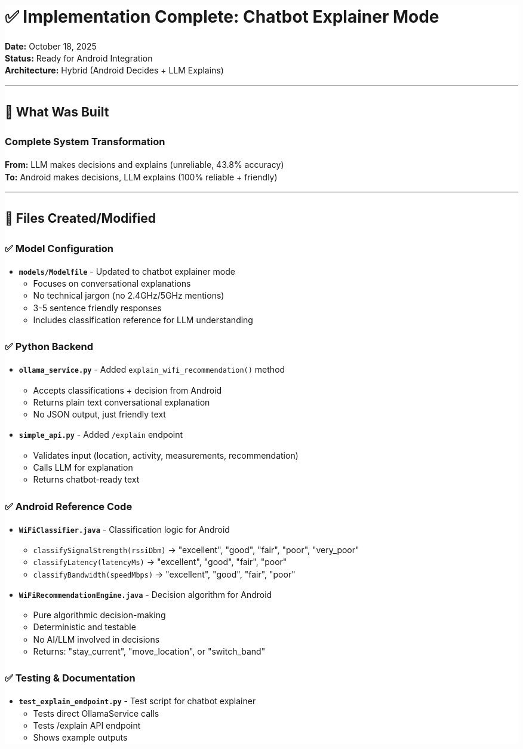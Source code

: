 # ✅ Implementation Complete: Chatbot Explainer Mode

**Date:** October 18, 2025  
**Status:** Ready for Android Integration  
**Architecture:** Hybrid (Android Decides + LLM Explains)

---

## 🎉 What Was Built

### Complete System Transformation

**From:** LLM makes decisions and explains (unreliable, 43.8% accuracy)  
**To:** Android makes decisions, LLM explains (100% reliable + friendly)

---

## 📁 Files Created/Modified

### ✅ Model Configuration
- **`models/Modelfile`** - Updated to chatbot explainer mode
  - Focuses on conversational explanations
  - No technical jargon (no 2.4GHz/5GHz mentions)
  - 3-5 sentence friendly responses
  - Includes classification reference for LLM understanding

### ✅ Python Backend
- **`ollama_service.py`** - Added `explain_wifi_recommendation()` method
  - Accepts classifications + decision from Android
  - Returns plain text conversational explanation
  - No JSON output, just friendly text

- **`simple_api.py`** - Added `/explain` endpoint
  - Validates input (location, activity, measurements, recommendation)
  - Calls LLM for explanation
  - Returns chatbot-ready text

### ✅ Android Reference Code
- **`WiFiClassifier.java`** - Classification logic for Android
  - `classifySignalStrength(rssiDbm)` → "excellent", "good", "fair", "poor", "very_poor"
  - `classifyLatency(latencyMs)` → "excellent", "good", "fair", "poor"
  - `classifyBandwidth(speedMbps)` → "excellent", "good", "fair", "poor"

- **`WiFiRecommendationEngine.java`** - Decision algorithm for Android
  - Pure algorithmic decision-making
  - Deterministic and testable
  - No AI/LLM involved in decisions
  - Returns: "stay_current", "move_location", or "switch_band"

### ✅ Testing & Documentation
- **`test_explain_endpoint.py`** - Test script for chatbot explainer
  - Tests direct OllamaService calls
  - Tests /explain API endpoint
  - Shows example outputs
